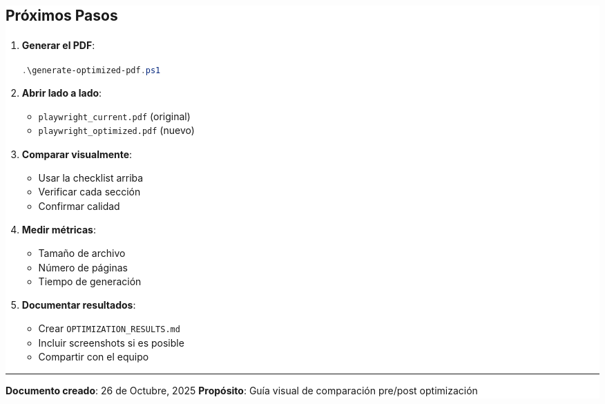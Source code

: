 
## Próximos Pasos

1. **Generar el PDF**:
   ```powershell
   .\generate-optimized-pdf.ps1
   ```

2. **Abrir lado a lado**:
   - `playwright_current.pdf` (original)
   - `playwright_optimized.pdf` (nuevo)

3. **Comparar visualmente**:
   - Usar la checklist arriba
   - Verificar cada sección
   - Confirmar calidad

4. **Medir métricas**:
   - Tamaño de archivo
   - Número de páginas
   - Tiempo de generación

5. **Documentar resultados**:
   - Crear `OPTIMIZATION_RESULTS.md`
   - Incluir screenshots si es posible
   - Compartir con el equipo

---

**Documento creado**: 26 de Octubre, 2025
**Propósito**: Guía visual de comparación pre/post optimización
